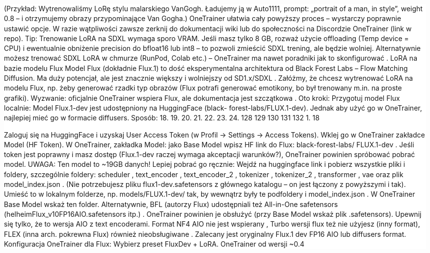 (Przykład: Wytrenowaliśmy LoRę stylu malarskiego VanGogh. Ładujemy ją w Auto1111, prompt: „portrait of a
man, in <wynikowy styl> style”, weight 0.8 – i otrzymujemy obrazy przypominające Van Gogha.)
OneTrainer ułatwia cały powyższy proces – wystarczy poprawnie ustawić opcje. W razie wątpliwości
zawsze zerknij do dokumentacji wiki lub do społeczności na Discordzie OneTrainer (link w repo). 
Tip: Trenowanie LoRA na SDXL wymaga sporo VRAM. Jeśli masz tylko 8 GB, rozważ użycie  offloading
(Temp device = CPU) i ewentualnie obniżenie precision do bfloat16  lub int8  – to pozwoli zmieścić
SDXL trening, ale będzie wolniej. Alternatywnie możesz trenować SDXL LoRA w chmurze (RunPod, Colab
etc.) – OneTrainer ma nawet poradniki jak to skonfigurować
.
LoRA na bazie modelu Flux
Model  Flux (dokładnie  Flux.1)  to  dość  eksperymentalna  architektura  od  Black  Forest  Labs  –  Flow
Matching  Diffusion.  Ma  duży  potencjał,  ale  jest  znacznie  większy  i  wolniejszy  od  SD1.x/SDXL
.
Załóżmy, że chcesz wytrenować LoRA na modelu Flux, np. żeby generować rzadki typ obrazów (Flux
potrafi generować emotikony, bo był trenowany m.in. na proste grafiki). Wyzwanie: oficjalnie OneTrainer
wspiera Flux, ale dokumentacja jest szczątkowa
. Oto kroki:
Przygotuj model Flux localnie: Model Flux.1-dev jest udostępniony na HuggingFace (black-
forest-labs/FLUX.1-dev). Jednak aby użyć go w OneTrainer, najlepiej mieć go w formacie diffusers.
Sposób:
18. 
19. 
20. 
21. 
22. 
23. 
24. 
128
129
130
131
132
1. 
18

Zaloguj się na HuggingFace i uzyskaj User Access Token (w Profil -> Settings -> Access Tokens).
Wklej go w OneTrainer zakładce Model (HF Token).
W OneTrainer, zakładka Model: jako Base Model wpisz HF link do Flux: black-forest-labs/
FLUX.1-dev . Jeśli token jest poprawny i masz dostęp (Flux.1-dev raczej wymaga akceptacji
warunków?), OneTrainer powinien spróbować pobrać model. UWAGA: Ten model to ~19GB
danych! Lepiej pobrać go ręcznie:
Wejdź na huggingface link i pobierz wszystkie pliki i foldery, szczególnie foldery: 
scheduler , text_encoder , text_encoder_2 , tokenizer , tokenizer_2 , 
transformer , vae  oraz plik model_index.json
. (Nie potrzebujesz pliku 
flux1-dev.safetensors  z głównego katalogu – on jest łączony z powyższymi i tak).
Umieść to w lokalnym folderze, np. models/FLUX.1-dev/  tak, by wewnątrz były te
podfoldery i model_index.json
.
W OneTrainer Base Model wskaż ten folder.
Alternatywnie, BFL (autorzy Flux) udostępniali też All-in-One safetensors
(helheimFlux_v10FP16AIO.safetensors itp.)
. OneTrainer powinien je obsłużyć (przy Base
Model wskaż plik .safetensors). Upewnij się tylko, że to wersja AIO z text encoderami. Format NF4
AIO nie jest wspierany
, Turbo wersji flux też nie użyjesz (inny format), FLEX (inna arch.
pokrewna Flux) również nieobsługiwane
. Zalecany jest oryginalny Flux.1 dev FP16 AIO lub
diffusers format.
Konfiguracja OneTrainer dla Flux: Wybierz preset FluxDev + LoRA. OneTrainer od wersji ~0.4